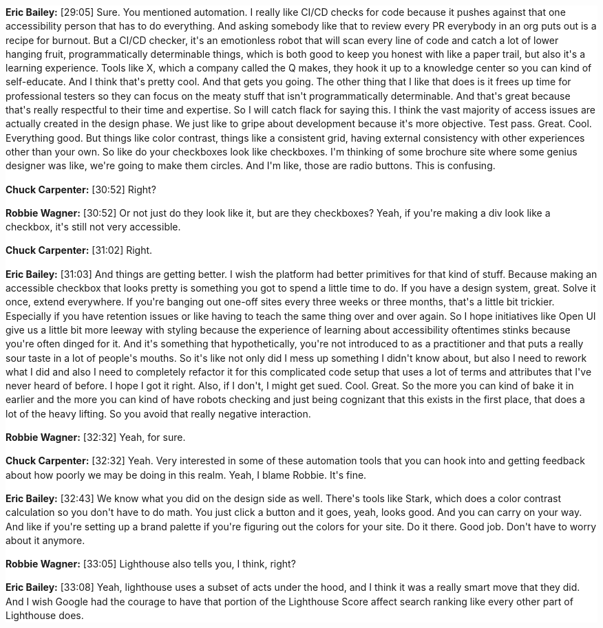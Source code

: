 **Eric Bailey:** [29:05] Sure. You mentioned automation. I really like CI/CD checks for code because it pushes against that one accessibility person that has to do everything. And asking somebody like that to review every PR everybody in an org puts out is a recipe for burnout. But a CI/CD checker, it's an emotionless robot that will scan every line of code and catch a lot of lower hanging fruit, programmatically determinable things, which is both good to keep you honest with like a paper trail, but also it's a learning experience. Tools like X, which a company called the Q makes, they hook it up to a knowledge center so you can kind of self-educate. And I think that's pretty cool. And that gets you going. The other thing that I like that does is it frees up time for professional testers so they can focus on the meaty stuff that isn't programmatically determinable. And that's great because that's really respectful to their time and expertise. So I will catch flack for saying this. I think the vast majority of access issues are actually created in the design phase. We just like to gripe about development because it's more objective. Test pass. Great. Cool. Everything good. But things like color contrast, things like a consistent grid, having external consistency with other experiences other than your own. So like do your checkboxes look like checkboxes. I'm thinking of some brochure site where some genius designer was like, we're going to make them circles. And I'm like, those are radio buttons. This is confusing.

**Chuck Carpenter:** [30:52] Right?

**Robbie Wagner:** [30:52] Or not just do they look like it, but are they checkboxes? Yeah, if you're making a div look like a checkbox, it's still not very accessible.

**Chuck Carpenter:** [31:02] Right.

**Eric Bailey:** [31:03] And things are getting better. I wish the platform had better primitives for that kind of stuff. Because making an accessible checkbox that looks pretty is something you got to spend a little time to do. If you have a design system, great. Solve it once, extend everywhere. If you're banging out one-off sites every three weeks or three months, that's a little bit trickier. Especially if you have retention issues or like having to teach the same thing over and over again. So I hope initiatives like Open UI give us a little bit more leeway with styling because the experience of learning about accessibility oftentimes stinks because you're often dinged for it. And it's something that hypothetically, you're not introduced to as a practitioner and that puts a really sour taste in a lot of people's mouths. So it's like not only did I mess up something I didn't know about, but also I need to rework what I did and also I need to completely refactor it for this complicated code setup that uses a lot of terms and attributes that I've never heard of before. I hope I got it right. Also, if I don't, I might get sued. Cool. Great. So the more you can kind of bake it in earlier and the more you can kind of have robots checking and just being cognizant that this exists in the first place, that does a lot of the heavy lifting. So you avoid that really negative interaction.

**Robbie Wagner:** [32:32] Yeah, for sure.

**Chuck Carpenter:** [32:32] Yeah. Very interested in some of these automation tools that you can hook into and getting feedback about how poorly we may be doing in this realm. Yeah, I blame Robbie. It's fine.

**Eric Bailey:** [32:43] We know what you did on the design side as well. There's tools like Stark, which does a color contrast calculation so you don't have to do math. You just click a button and it goes, yeah, looks good. And you can carry on your way. And like if you're setting up a brand palette if you're figuring out the colors for your site. Do it there. Good job. Don't have to worry about it anymore.

**Robbie Wagner:** [33:05] Lighthouse also tells you, I think, right?

**Eric Bailey:** [33:08] Yeah, lighthouse uses a subset of acts under the hood, and I think it was a really smart move that they did. And I wish Google had the courage to have that portion of the Lighthouse Score affect search ranking like every other part of Lighthouse does.

